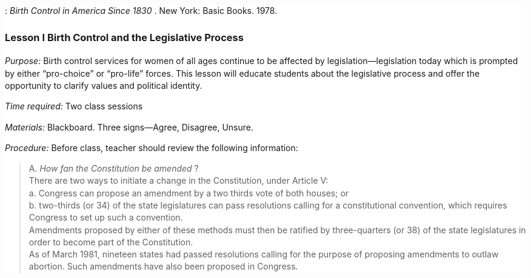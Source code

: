   :
  <i>
   Birth Control in America Since 1830
  </i>
  . New York: Basic Books. 1978.
 </p>
<h3>
  Lesson I Birth Control and the Legislative Process
 </h3>
 <i>
  Purpose:
 </i>
 Birth control services for women of all ages continue to be affected by legislation—legislation today which is prompted by either “pro-choice” or “pro-life” forces. This lesson will educate students about the legislative process and offer the opportunity to clarify values and political identity.
 <p>
  <i>
   Time required:
  </i>
  Two class sessions
 </p>
 <p>
  <i>
   Materials:
  </i>
  Blackboard. Three signs—Agree, Disagree, Unsure.
 </p>
 <p>
  <i>
   Procedure:
  </i>
  Before class, teacher should review the following information:
 </p>
<blockquote>
  <dl>
   <dt>
    A.
    <i>
     How fan the Constitution be amended
    </i>
    ?
    <dt>
     <span class="indent">
     </span>
     There are two ways to initiate a change in the Constitution, under Article V:
     <dt>
      <span class="indent">
      </span>
      a. Congress can propose an amendment by a two thirds vote of both houses; or
      <dt>
       <span class="indent">
       </span>
       b. two-thirds (or 34) of the state legislatures can pass resolutions calling for a constitutional convention, which requires Congress to set up such a convention.
       <dt>
        <span class="indent">
        </span>
        Amendments proposed by either of these methods must then be ratified by three-quarters (or 38) of the state legislatures in order to become part of the Constitution.
        <dt>
         <span class="indent">
         </span>
         As of March 1981, nineteen states had passed resolutions calling for the purpose of proposing amendments to outlaw abortion. Such amendments have also been proposed in Congress.